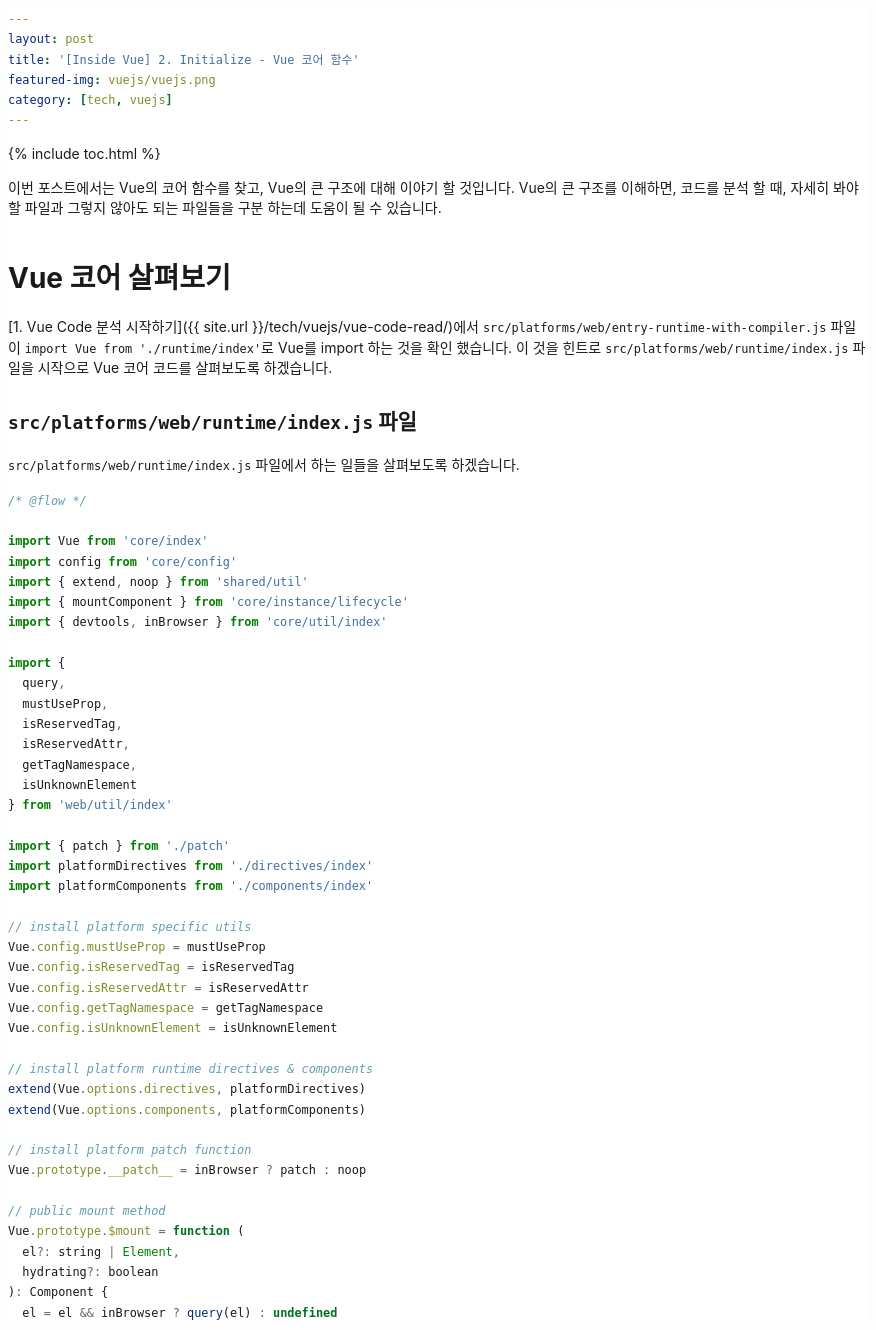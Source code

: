 ```yaml
---
layout: post
title: '[Inside Vue] 2. Initialize - Vue 코어 함수'
featured-img: vuejs/vuejs.png
category: [tech, vuejs]
---
```

{% include toc.html %}

이번 포스트에서는 Vue의 코어 함수를 찾고, Vue의 큰 구조에 대해 이야기 할 것입니다. Vue의 큰 구조를 이해하면, 코드를 분석 할 때, 자세히 봐야할 파일과 그렇지 않아도 되는 파일들을 구분 하는데 도움이 될 수 있습니다.

# Vue 코어 살펴보기
[1. Vue Code 분석 시작하기]({{ site.url }}/tech/vuejs/vue-code-read/)에서 `src/platforms/web/entry-runtime-with-compiler.js` 파일이 `import Vue from './runtime/index'`로 Vue를 import 하는 것을 확인 했습니다. 이 것을 힌트로 `src/platforms/web/runtime/index.js` 파일을 시작으로 Vue 코어 코드를 살펴보도록 하겠습니다.

## `src/platforms/web/runtime/index.js` 파일
`src/platforms/web/runtime/index.js` 파일에서 하는 일들을 살펴보도록 하겠습니다.

```js
/* @flow */

import Vue from 'core/index'
import config from 'core/config'
import { extend, noop } from 'shared/util'
import { mountComponent } from 'core/instance/lifecycle'
import { devtools, inBrowser } from 'core/util/index'

import {
  query,
  mustUseProp,
  isReservedTag,
  isReservedAttr,
  getTagNamespace,
  isUnknownElement
} from 'web/util/index'

import { patch } from './patch'
import platformDirectives from './directives/index'
import platformComponents from './components/index'

// install platform specific utils
Vue.config.mustUseProp = mustUseProp
Vue.config.isReservedTag = isReservedTag
Vue.config.isReservedAttr = isReservedAttr
Vue.config.getTagNamespace = getTagNamespace
Vue.config.isUnknownElement = isUnknownElement

// install platform runtime directives & components
extend(Vue.options.directives, platformDirectives)
extend(Vue.options.components, platformComponents)

// install platform patch function
Vue.prototype.__patch__ = inBrowser ? patch : noop

// public mount method
Vue.prototype.$mount = function (
  el?: string | Element,
  hydrating?: boolean
): Component {
  el = el && inBrowser ? query(el) : undefined
```